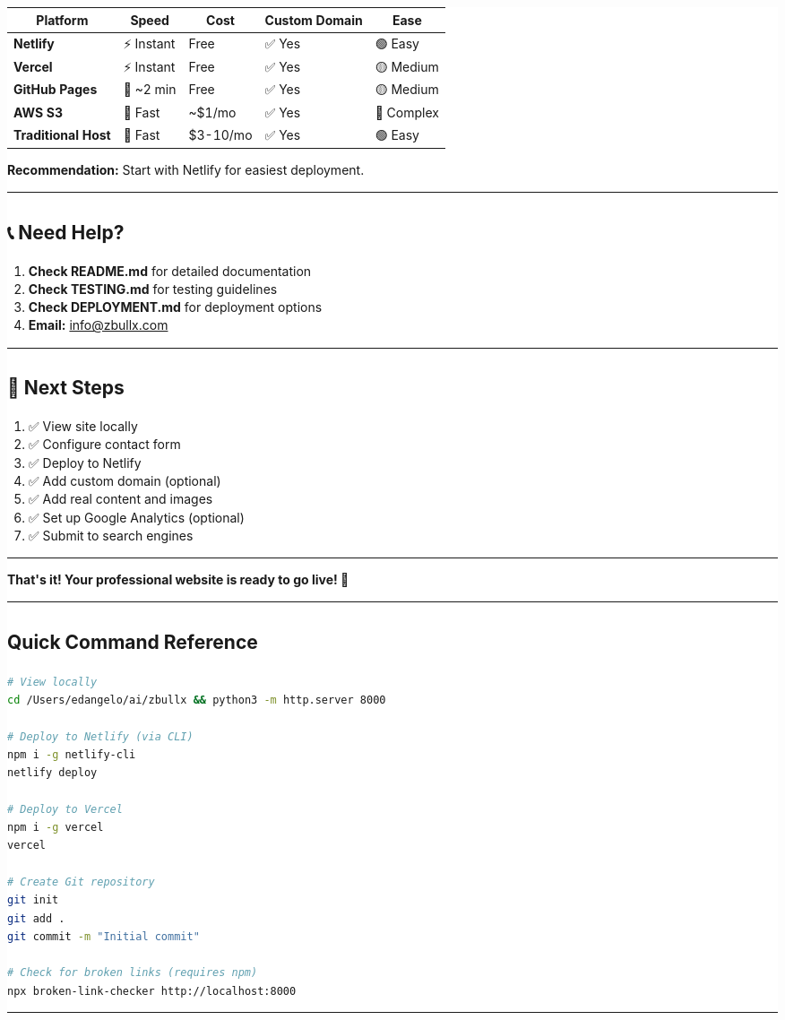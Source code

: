 | Platform | Speed | Cost | Custom Domain | Ease |
|----------|-------|------|---------------|------|
| **Netlify** | ⚡ Instant | Free | ✅ Yes | 🟢 Easy |
| **Vercel** | ⚡ Instant | Free | ✅ Yes | 🟡 Medium |
| **GitHub Pages** | 🐌 ~2 min | Free | ✅ Yes | 🟡 Medium |
| **AWS S3** | 🚀 Fast | ~$1/mo | ✅ Yes | 🔴 Complex |
| **Traditional Host** | 🚀 Fast | $3-10/mo | ✅ Yes | 🟢 Easy |

**Recommendation:** Start with Netlify for easiest deployment.

---

## 📞 Need Help?

1. **Check README.md** for detailed documentation
2. **Check TESTING.md** for testing guidelines
3. **Check DEPLOYMENT.md** for deployment options
4. **Email:** info@zbullx.com

---

## 🎯 Next Steps

1. ✅ View site locally
2. ✅ Configure contact form
3. ✅ Deploy to Netlify
4. ✅ Add custom domain (optional)
5. ✅ Add real content and images
6. ✅ Set up Google Analytics (optional)
7. ✅ Submit to search engines

---

**That's it! Your professional website is ready to go live! 🎉**

---

## Quick Command Reference

```bash
# View locally
cd /Users/edangelo/ai/zbullx && python3 -m http.server 8000

# Deploy to Netlify (via CLI)
npm i -g netlify-cli
netlify deploy

# Deploy to Vercel
npm i -g vercel
vercel

# Create Git repository
git init
git add .
git commit -m "Initial commit"

# Check for broken links (requires npm)
npx broken-link-checker http://localhost:8000
```

---